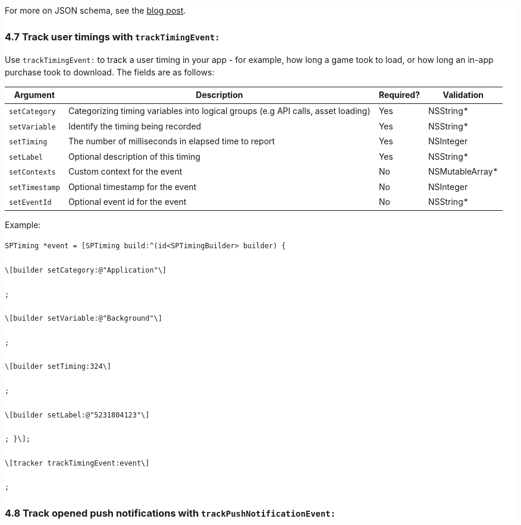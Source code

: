 For more on JSON schema, see the [blog post](https://snowplowanalytics.com/blog/2014/05/15/introducing-self-describing-jsons/).

### [](https://github.com/snowplow/snowplow/wiki/iOS-Tracker-v0.8#47-track-user-timings-with-tracktimingevent)4.7 Track user timings with `trackTimingEvent:`

Use `trackTimingEvent:` to track a user timing in your app - for example, how long a game took to load, or how long an in-app purchase took to download. The fields are as follows:

| **Argument** | **Description** | **Required?** | **Validation** |
| --- | --- | --- | --- |
| `setCategory` | Categorizing timing variables into logical groups (e.g API calls, asset loading) | Yes | NSString\* |
| `setVariable` | Identify the timing being recorded | Yes | NSString\* |
| `setTiming` | The number of milliseconds in elapsed time to report | Yes | NSInteger |
| `setLabel` | Optional description of this timing | Yes | NSString\* |
| `setContexts` | Custom context for the event | No | NSMutableArray\* |
| `setTimestamp` | Optional timestamp for the event | No | NSInteger |
| `setEventId` | Optional event id for the event | No | NSString\* |

Example:

```
SPTiming *event = [SPTiming build:^(id<SPTimingBuilder> builder) {

\[builder setCategory:@"Application"\]

;

\[builder setVariable:@"Background"\]

;

\[builder setTiming:324\]

;

\[builder setLabel:@"5231804123"\]

; }\];

\[tracker trackTimingEvent:event\]

;
```

### [](https://github.com/snowplow/snowplow/wiki/iOS-Tracker-v0.8#48-track-opened-push-notifications-with-trackpushnotificationevent)4.8 Track opened push notifications with `trackPushNotificationEvent:`
